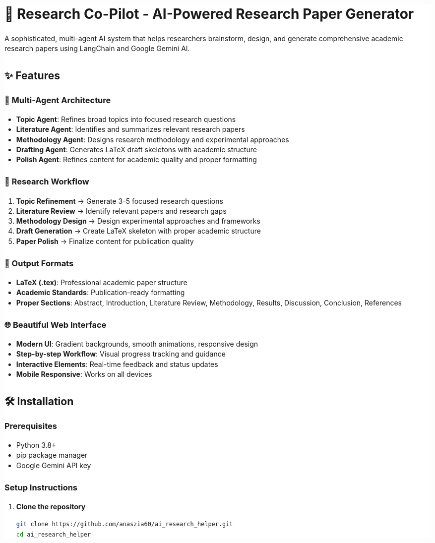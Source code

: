 # 🚀 Research Co-Pilot - AI-Powered Research Paper Generator

A sophisticated, multi-agent AI system that helps researchers brainstorm, design, and generate comprehensive academic research papers using LangChain and Google Gemini AI.

## ✨ Features

### 🤖 Multi-Agent Architecture
- **Topic Agent**: Refines broad topics into focused research questions
- **Literature Agent**: Identifies and summarizes relevant research papers
- **Methodology Agent**: Designs research methodology and experimental approaches
- **Drafting Agent**: Generates LaTeX draft skeletons with academic structure
- **Polish Agent**: Refines content for academic quality and proper formatting

### 🎯 Research Workflow
1. **Topic Refinement** → Generate 3-5 focused research questions
2. **Literature Review** → Identify relevant papers and research gaps
3. **Methodology Design** → Design experimental approaches and frameworks
4. **Draft Generation** → Create LaTeX skeleton with proper academic structure
5. **Paper Polish** → Finalize content for publication quality

### 📄 Output Formats
- **LaTeX (.tex)**: Professional academic paper structure
- **Academic Standards**: Publication-ready formatting
- **Proper Sections**: Abstract, Introduction, Literature Review, Methodology, Results, Discussion, Conclusion, References

### 🌐 Beautiful Web Interface
- **Modern UI**: Gradient backgrounds, smooth animations, responsive design
- **Step-by-step Workflow**: Visual progress tracking and guidance
- **Interactive Elements**: Real-time feedback and status updates
- **Mobile Responsive**: Works on all devices

## 🛠️ Installation

### Prerequisites
- Python 3.8+
- pip package manager
- Google Gemini API key

### Setup Instructions

1. **Clone the repository**
   ```bash
   git clone https://github.com/anaszia60/ai_research_helper.git
   cd ai_research_helper
   ```
